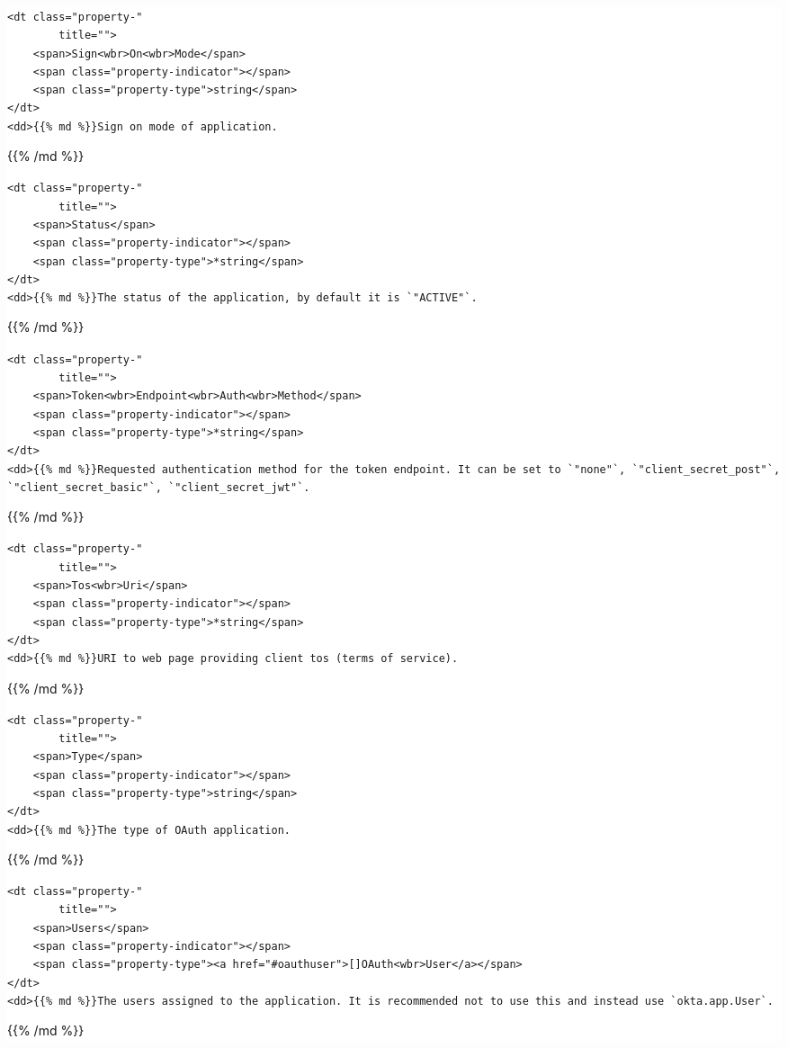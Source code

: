     <dt class="property-"
            title="">
        <span>Sign<wbr>On<wbr>Mode</span>
        <span class="property-indicator"></span>
        <span class="property-type">string</span>
    </dt>
    <dd>{{% md %}}Sign on mode of application.
{{% /md %}}</dd>

    <dt class="property-"
            title="">
        <span>Status</span>
        <span class="property-indicator"></span>
        <span class="property-type">*string</span>
    </dt>
    <dd>{{% md %}}The status of the application, by default it is `"ACTIVE"`.
{{% /md %}}</dd>

    <dt class="property-"
            title="">
        <span>Token<wbr>Endpoint<wbr>Auth<wbr>Method</span>
        <span class="property-indicator"></span>
        <span class="property-type">*string</span>
    </dt>
    <dd>{{% md %}}Requested authentication method for the token endpoint. It can be set to `"none"`, `"client_secret_post"`, `"client_secret_basic"`, `"client_secret_jwt"`.
{{% /md %}}</dd>

    <dt class="property-"
            title="">
        <span>Tos<wbr>Uri</span>
        <span class="property-indicator"></span>
        <span class="property-type">*string</span>
    </dt>
    <dd>{{% md %}}URI to web page providing client tos (terms of service).
{{% /md %}}</dd>

    <dt class="property-"
            title="">
        <span>Type</span>
        <span class="property-indicator"></span>
        <span class="property-type">string</span>
    </dt>
    <dd>{{% md %}}The type of OAuth application.
{{% /md %}}</dd>

    <dt class="property-"
            title="">
        <span>Users</span>
        <span class="property-indicator"></span>
        <span class="property-type"><a href="#oauthuser">[]OAuth<wbr>User</a></span>
    </dt>
    <dd>{{% md %}}The users assigned to the application. It is recommended not to use this and instead use `okta.app.User`.
{{% /md %}}</dd>
